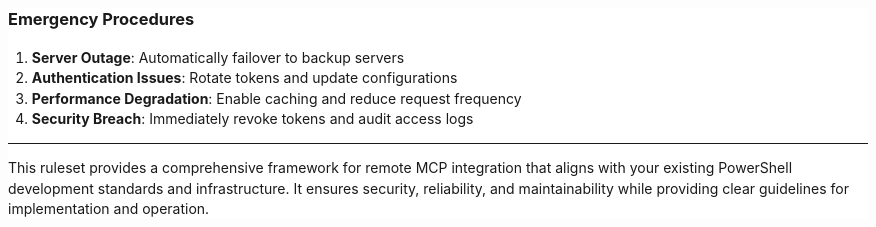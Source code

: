 ### Emergency Procedures
1. **Server Outage**: Automatically failover to backup servers
2. **Authentication Issues**: Rotate tokens and update configurations
3. **Performance Degradation**: Enable caching and reduce request frequency
4. **Security Breach**: Immediately revoke tokens and audit access logs

---

This ruleset provides a comprehensive framework for remote MCP integration that aligns with your existing PowerShell development standards and infrastructure. It ensures security, reliability, and maintainability while providing clear guidelines for implementation and operation.
